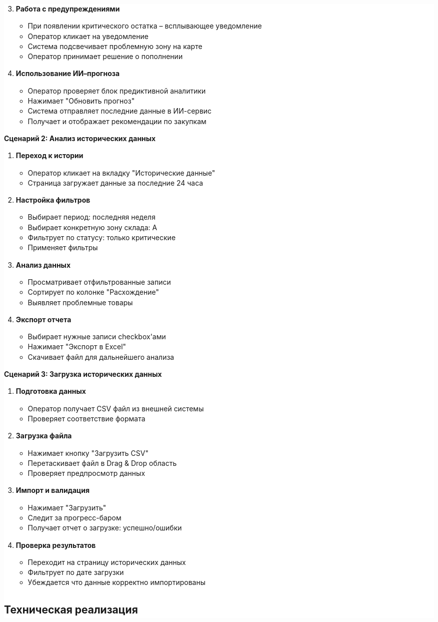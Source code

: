 3. **Работа с предупреждениями**
   - При появлении критического остатка – всплывающее уведомление
   - Оператор кликает на уведомление
   - Система подсвечивает проблемную зону на карте
   - Оператор принимает решение о пополнении

4. **Использование ИИ–прогноза**
   - Оператор проверяет блок предиктивной аналитики
   - Нажимает "Обновить прогноз"
   - Система отправляет последние данные в ИИ-сервис
   - Получает и отображает рекомендации по закупкам

**Сценарий 2: Анализ исторических данных**

1. **Переход к истории**
   - Оператор кликает на вкладку "Исторические данные"
   - Страница загружает данные за последние 24 часа

2. **Настройка фильтров**
   - Выбирает период: последняя неделя
   - Выбирает конкретную зону склада: A
   - Фильтрует по статусу: только критические
   - Применяет фильтры

3. **Анализ данных**
   - Просматривает отфильтрованные записи
   - Сортирует по колонке "Расхождение"
   - Выявляет проблемные товары

4. **Экспорт отчета**
   - Выбирает нужные записи checkbox'ами
   - Нажимает "Экспорт в Excel"
   - Скачивает файл для дальнейшего анализа

**Сценарий 3: Загрузка исторических данных**

1. **Подготовка данных**
   - Оператор получает CSV файл из внешней системы
   - Проверяет соответствие формата

2. **Загрузка файла**
   - Нажимает кнопку "Загрузить CSV"
   - Перетаскивает файл в Drag & Drop область
   - Проверяет предпросмотр данных

3. **Импорт и валидация**
   - Нажимает "Загрузить"
   - Следит за прогресс-баром
   - Получает отчет о загрузке: успешно/ошибки

4. **Проверка результатов**
   - Переходит на страницу исторических данных
   - Фильтрует по дате загрузки
   - Убеждается что данные корректно импортированы

## Техническая реализация
